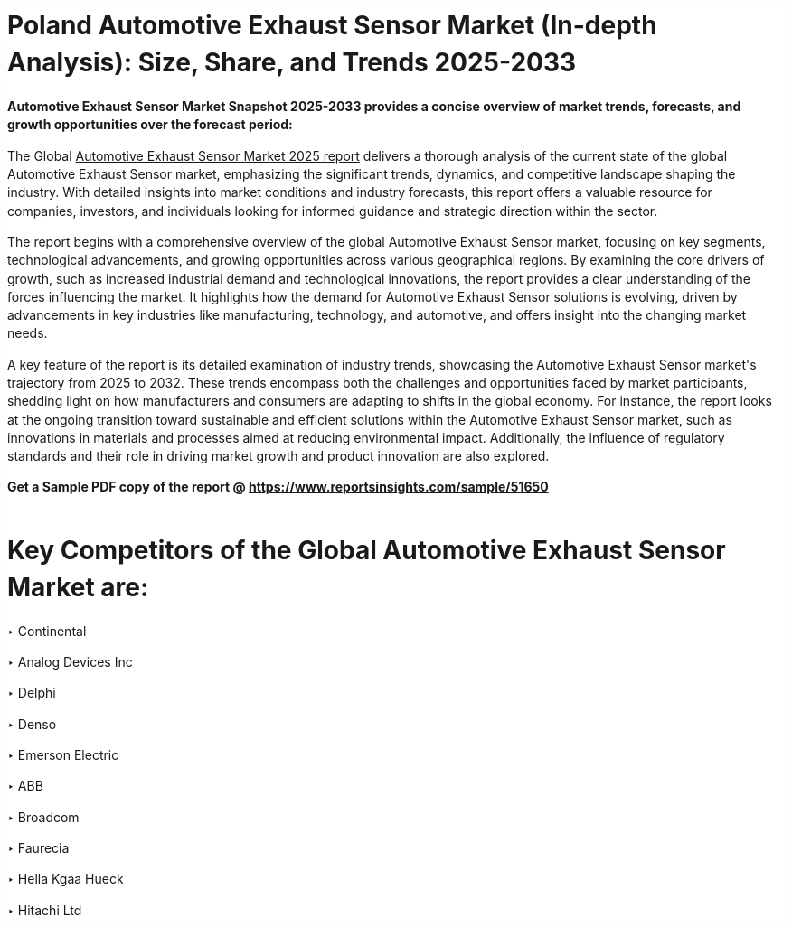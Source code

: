 # Poland Automotive Exhaust Sensor Market (In-depth Analysis): Size, Share, and Trends 2025-2033

<strong>Automotive Exhaust Sensor Market Snapshot 2025-2033 provides a concise overview of market trends, forecasts, and growth opportunities over the forecast period:</strong>

 The Global <a href=https://www.reportsinsights.com/sample/51650>Automotive Exhaust Sensor Market 2025 report</a> delivers a thorough analysis of the current state of the global Automotive Exhaust Sensor market, emphasizing the significant trends, dynamics, and competitive landscape shaping the industry. With detailed insights into market conditions and industry forecasts, this report offers a valuable resource for companies, investors, and individuals looking for informed guidance and strategic direction within the sector.

The report begins with a comprehensive overview of the global Automotive Exhaust Sensor market, focusing on key segments, technological advancements, and growing opportunities across various geographical regions. By examining the core drivers of growth, such as increased industrial demand and technological innovations, the report provides a clear understanding of the forces influencing the market. It highlights how the demand for Automotive Exhaust Sensor solutions is evolving, driven by advancements in key industries like manufacturing, technology, and automotive, and offers insight into the changing market needs.

A key feature of the report is its detailed examination of industry trends, showcasing the Automotive Exhaust Sensor market's trajectory from 2025 to 2032. These trends encompass both the challenges and opportunities faced by market participants, shedding light on how manufacturers and consumers are adapting to shifts in the global economy. For instance, the report looks at the ongoing transition toward sustainable and efficient solutions within the Automotive Exhaust Sensor market, such as innovations in materials and processes aimed at reducing environmental impact. Additionally, the influence of regulatory standards and their role in driving market growth and product innovation are also explored.

<strong>Get a Sample PDF copy of the report @ <a href=https://www.reportsinsights.com/sample/51650>https://www.reportsinsights.com/sample/51650</a></strong>

# <strong>Key Competitors of the Global Automotive Exhaust Sensor Market are:</strong>

‣ Continental

‣ Analog Devices Inc

‣ Delphi

‣ Denso

‣ Emerson Electric

‣ ABB

‣ Broadcom

‣ Faurecia

‣ Hella Kgaa Hueck

‣ Hitachi Ltd
